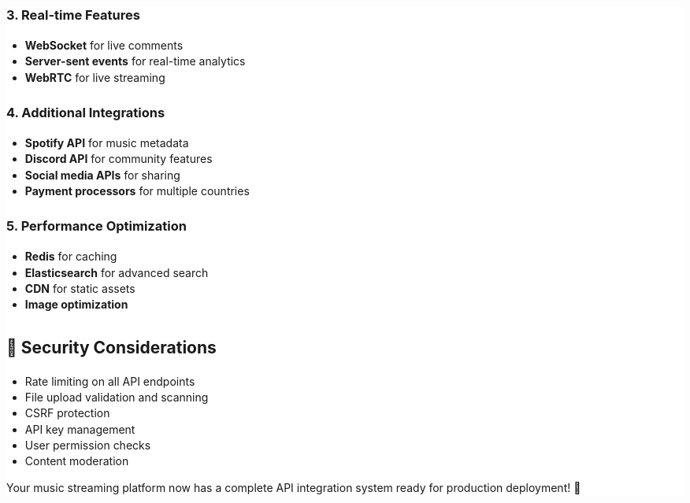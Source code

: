 ### 3. Real-time Features
- **WebSocket** for live comments
- **Server-sent events** for real-time analytics
- **WebRTC** for live streaming

### 4. Additional Integrations
- **Spotify API** for music metadata
- **Discord API** for community features
- **Social media APIs** for sharing
- **Payment processors** for multiple countries

### 5. Performance Optimization
- **Redis** for caching
- **Elasticsearch** for advanced search
- **CDN** for static assets
- **Image optimization**

## 🔐 Security Considerations

- Rate limiting on all API endpoints
- File upload validation and scanning
- CSRF protection
- API key management
- User permission checks
- Content moderation

Your music streaming platform now has a complete API integration system ready for production deployment! 🎵
